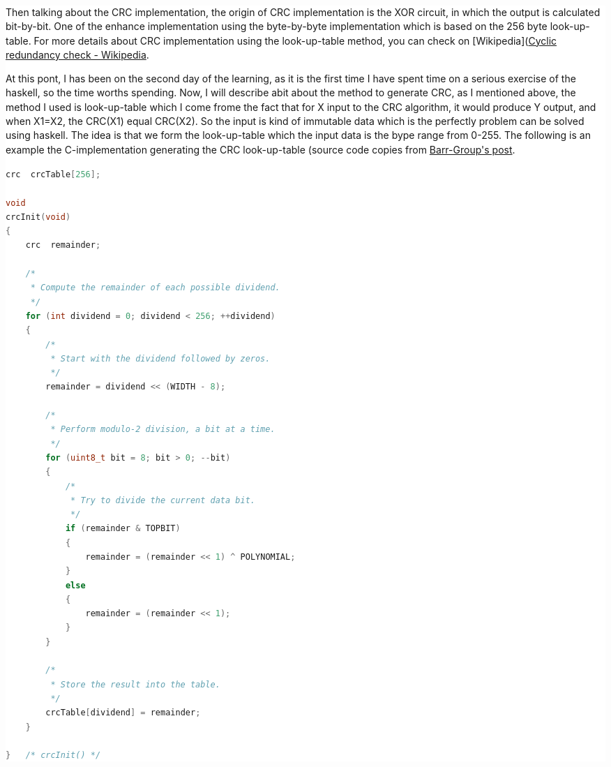 Then talking about the CRC implementation, the origin of CRC implementation is the XOR circuit, in which the output is calculated bit-by-bit. One of the enhance implementation using the byte-by-byte implementation which is based on the 256 byte look-up-table. For more details about CRC implementation using the look-up-table method, you can check on [Wikipedia]([Cyclic redundancy check - Wikipedia](https://en.wikipedia.org/wiki/Cyclic_redundancy_check).

At this pont, I has been on the second day of the learning, as it is the first time I have spent time on a serious exercise of the haskell, so the time worths spending. Now, I will describe abit about the method to generate CRC, as I mentioned above, the method I used is look-up-table which I come frome the fact that for X input to the CRC algorithm, it would produce Y output, and when X1=X2, the CRC(X1) equal CRC(X2). So the input is kind of immutable data which is the perfectly problem can be solved using haskell. The idea is that we form the look-up-table which the input data is the bype range from 0-255. The following is an example the C-implementation generating the CRC look-up-table (source code copies from [Barr-Group's post](https://barrgroup.com/embedded-systems/how-to/crc-calculation-c-code).

```c
crc  crcTable[256];

void
crcInit(void)
{
    crc  remainder;
    
    /*
     * Compute the remainder of each possible dividend.
     */
    for (int dividend = 0; dividend < 256; ++dividend)
    {
        /*
         * Start with the dividend followed by zeros.
         */
        remainder = dividend << (WIDTH - 8);

        /*
         * Perform modulo-2 division, a bit at a time.
         */
        for (uint8_t bit = 8; bit > 0; --bit)
        {
            /*
             * Try to divide the current data bit.
             */			
            if (remainder & TOPBIT)
            {
                remainder = (remainder << 1) ^ POLYNOMIAL;
            }
            else
            {
                remainder = (remainder << 1);
            }
        }

        /*
         * Store the result into the table.
         */
        crcTable[dividend] = remainder;
    }

}   /* crcInit() */
```
